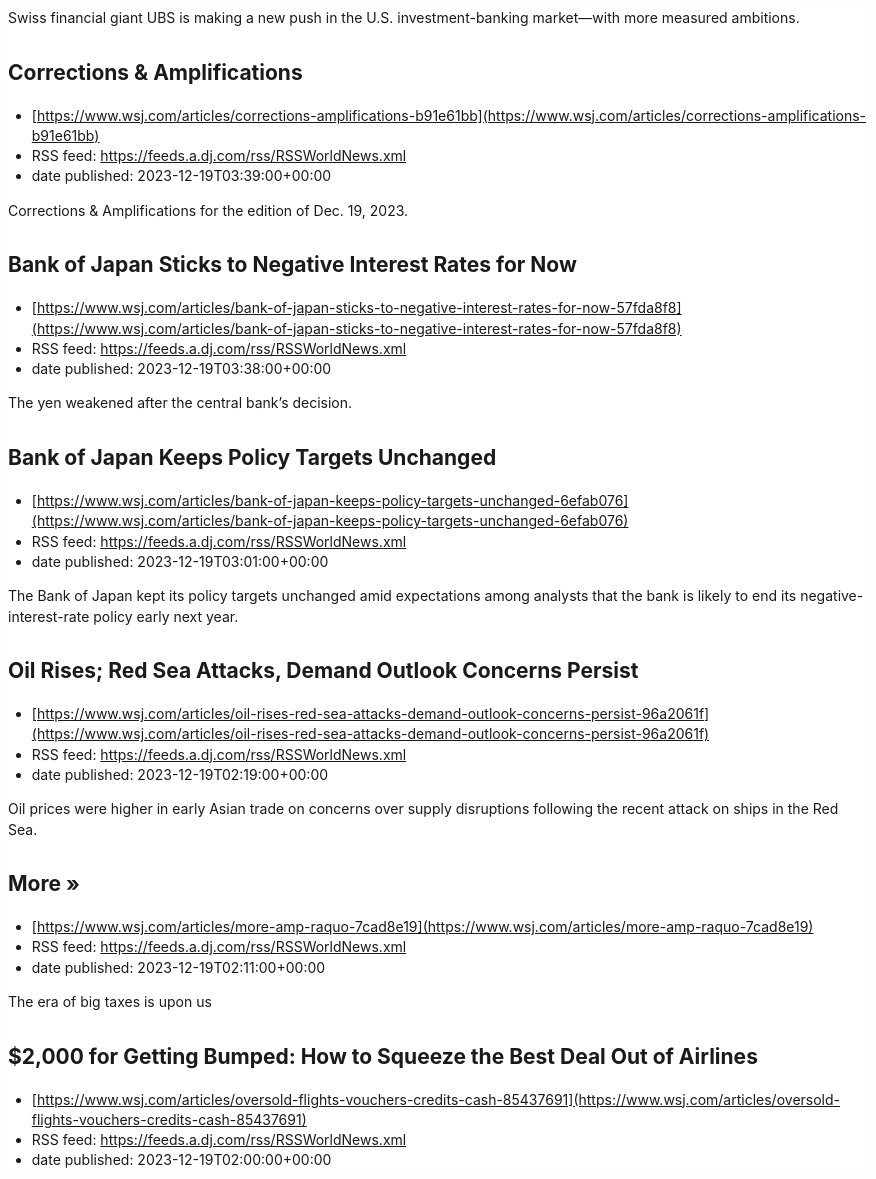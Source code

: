 Swiss financial giant UBS is making a new push in the U.S. investment-banking market—with more measured ambitions.

## Corrections & Amplifications
 - [https://www.wsj.com/articles/corrections-amplifications-b91e61bb](https://www.wsj.com/articles/corrections-amplifications-b91e61bb)
 - RSS feed: https://feeds.a.dj.com/rss/RSSWorldNews.xml
 - date published: 2023-12-19T03:39:00+00:00

Corrections &amp; Amplifications for the edition of Dec. 19, 2023.

## Bank of Japan Sticks to Negative Interest Rates for Now
 - [https://www.wsj.com/articles/bank-of-japan-sticks-to-negative-interest-rates-for-now-57fda8f8](https://www.wsj.com/articles/bank-of-japan-sticks-to-negative-interest-rates-for-now-57fda8f8)
 - RSS feed: https://feeds.a.dj.com/rss/RSSWorldNews.xml
 - date published: 2023-12-19T03:38:00+00:00

The yen weakened after the central bank’s decision.

## Bank of Japan Keeps Policy Targets Unchanged
 - [https://www.wsj.com/articles/bank-of-japan-keeps-policy-targets-unchanged-6efab076](https://www.wsj.com/articles/bank-of-japan-keeps-policy-targets-unchanged-6efab076)
 - RSS feed: https://feeds.a.dj.com/rss/RSSWorldNews.xml
 - date published: 2023-12-19T03:01:00+00:00

The Bank of Japan kept its policy targets unchanged amid expectations among analysts that the bank is likely to end its negative-interest-rate policy early next year.

## Oil Rises; Red Sea Attacks, Demand Outlook Concerns Persist
 - [https://www.wsj.com/articles/oil-rises-red-sea-attacks-demand-outlook-concerns-persist-96a2061f](https://www.wsj.com/articles/oil-rises-red-sea-attacks-demand-outlook-concerns-persist-96a2061f)
 - RSS feed: https://feeds.a.dj.com/rss/RSSWorldNews.xml
 - date published: 2023-12-19T02:19:00+00:00

Oil prices were higher in early Asian trade on concerns over supply disruptions following the recent attack on ships in the Red Sea.

## More &raquo;
 - [https://www.wsj.com/articles/more-amp-raquo-7cad8e19](https://www.wsj.com/articles/more-amp-raquo-7cad8e19)
 - RSS feed: https://feeds.a.dj.com/rss/RSSWorldNews.xml
 - date published: 2023-12-19T02:11:00+00:00

The era of big taxes is upon us

## $2,000 for Getting Bumped: How to Squeeze the Best Deal Out of Airlines
 - [https://www.wsj.com/articles/oversold-flights-vouchers-credits-cash-85437691](https://www.wsj.com/articles/oversold-flights-vouchers-credits-cash-85437691)
 - RSS feed: https://feeds.a.dj.com/rss/RSSWorldNews.xml
 - date published: 2023-12-19T02:00:00+00:00
